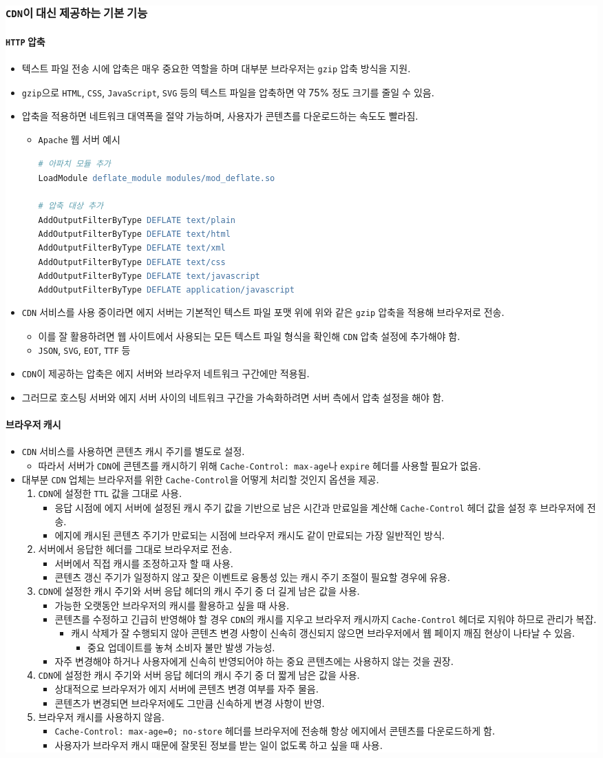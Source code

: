 ### `CDN`이 대신 제공하는 기본 기능

#### `HTTP` 압축

- 텍스트 파일 전송 시에 압축은 매우 중요한 역할을 하며 대부분 브라우저는 `gzip` 압축 방식을 지원.
- `gzip`으로 `HTML`, `CSS`, `JavaScript`, `SVG` 등의 텍스트 파일을 압축하면 약 75% 정도 크기를 줄일 수 있음.
- 압축을 적용하면 네트워크 대역폭을 절약 가능하며, 사용자가 콘텐츠를 다운로드하는 속도도 빨라짐.

  - `Apache` 웹 서버 예시

    ```apache
    # 아파치 모듈 추가
    LoadModule deflate_module modules/mod_deflate.so

    # 압축 대상 추가
    AddOutputFilterByType DEFLATE text/plain
    AddOutputFilterByType DEFLATE text/html
    AddOutputFilterByType DEFLATE text/xml
    AddOutputFilterByType DEFLATE text/css
    AddOutputFilterByType DEFLATE text/javascript
    AddOutputFilterByType DEFLATE application/javascript
    ```

- `CDN` 서비스를 사용 중이라면 에지 서버는 기본적인 텍스트 파일 포맷 위에 위와 같은 `gzip` 압축을 적용해 브라우저로 전송.
  - 이를 잘 활용하려면 웹 사이트에서 사용되는 모든 텍스트 파일 형식을 확인해 `CDN` 압축 설정에 추가해야 함.
  - `JSON`, `SVG`, `EOT`, `TTF` 등
- `CDN`이 제공하는 압축은 에지 서버와 브라우저 네트워크 구간에만 적용됨.
- 그러므로 호스팅 서버와 에지 서버 사이의 네트워크 구간을 가속화하려면 서버 측에서 압축 설정을 해야 함.

#### 브라우저 캐시

- `CDN` 서비스를 사용하면 콘텐츠 캐시 주기를 별도로 설정.
  - 따라서 서버가 `CDN`에 콘텐츠를 캐시하기 위해 `Cache-Control: max-age`나 `expire` 헤더를 사용할 필요가 없음.
- 대부분 `CDN` 업체는 브라우저를 위한 `Cache-Control`을 어떻게 처리할 것인지 옵션을 제공.
  1. `CDN`에 설정한 `TTL` 값을 그대로 사용.
     - 응답 시점에 에지 서버에 설정된 캐시 주기 값을 기반으로 남은 시간과 만료일을 계산해 `Cache-Control` 헤더 값을 설정 후 브라우저에 전송.
     - 에지에 캐시된 콘텐츠 주기가 만료되는 시점에 브라우저 캐시도 같이 만료되는 가장 일반적인 방식.
  2. 서버에서 응답한 헤더를 그대로 브라우저로 전송.
     - 서버에서 직접 캐시를 조정하고자 할 때 사용.
     - 콘텐츠 갱신 주기가 일정하지 않고 잦은 이벤트로 융통성 있는 캐시 주기 조절이 필요할 경우에 유용.
  3. `CDN`에 설정한 캐시 주기와 서버 응답 헤더의 캐시 주기 중 더 길게 남은 값을 사용.
     - 가능한 오랫동안 브라우저의 캐시를 활용하고 싶을 때 사용.
     - 콘텐츠를 수정하고 긴급히 반영해야 할 경우 `CDN`의 캐시를 지우고 브라우저 캐시까지 `Cache-Control` 헤더로 지워야 하므로 관리가 복잡.
       - 캐시 삭제가 잘 수행되지 않아 콘텐츠 변경 사항이 신속히 갱신되지 않으면 브라우저에서 웹 페이지 깨짐 현상이 나타날 수 있음.
         - 중요 업데이트를 놓쳐 소비자 불만 발생 가능성.
     - 자주 변경해야 하거나 사용자에게 신속히 반영되어야 하는 중요 콘텐츠에는 사용하지 않는 것을 권장.
  4. `CDN`에 설정한 캐시 주기와 서버 응답 헤더의 캐시 주기 중 더 짧게 남은 값을 사용.
     - 상대적으로 브라우저가 에지 서버에 콘텐츠 변경 여부를 자주 물음.
     - 콘텐츠가 변경되면 브라우저에도 그만큼 신속하게 변경 사항이 반영.
  5. 브라우저 캐시를 사용하지 않음.
     - `Cache-Control: max-age=0; no-store` 헤더를 브라우저에 전송해 항상 에지에서 콘텐츠를 다운로드하게 함.
     - 사용자가 브라우저 캐시 때문에 잘못된 정보를 받는 일이 없도록 하고 싶을 때 사용.

